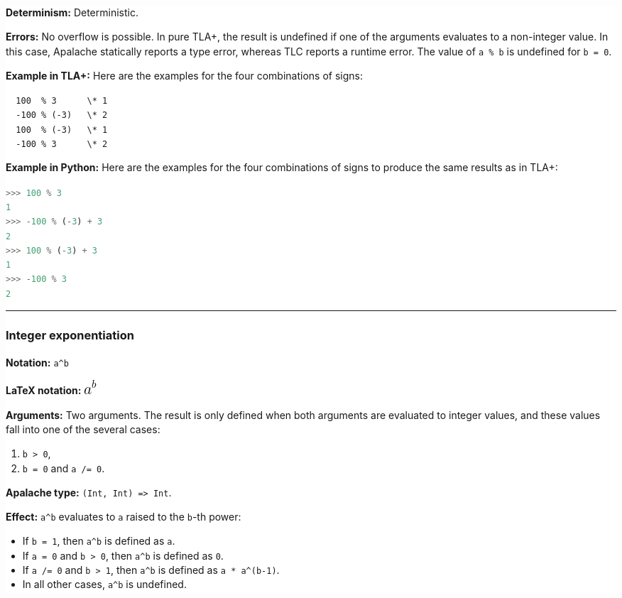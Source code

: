 **Determinism:** Deterministic.

**Errors:** No overflow is possible. In pure TLA+, the result is undefined if
one of the arguments evaluates to a non-integer value. In this case, Apalache
statically reports a type error, whereas TLC reports a runtime error. The value
of `a % b` is undefined for `b = 0`.

**Example in TLA+:** Here are the examples for the four combinations of signs:

```tla
  100  % 3      \* 1
  -100 % (-3)   \* 2
  100  % (-3)   \* 1
  -100 % 3      \* 2
```

**Example in Python:** Here are the examples for the four combinations of signs
to produce the same results as in TLA+:

```python
>>> 100 % 3
1
>>> -100 % (-3) + 3
2
>>> 100 % (-3) + 3
1
>>> -100 % 3
2

```

----------------------------------------------------------------------------

<a name="pow"></a>
### Integer exponentiation

**Notation:** `a^b`

**LaTeX notation:** ![exp](./img/exp.png)

**Arguments:** Two arguments. The result is only defined when both arguments
are evaluated to integer values, and these values fall into one of the several
cases:

 1. `b > 0`,
 2. `b = 0` and `a /= 0`.

**Apalache type:** `(Int, Int) => Int`.

**Effect:** `a^b` evaluates to `a` raised to the `b`-th power:

 - If `b = 1`, then `a^b` is defined as `a`.
 - If `a = 0` and `b > 0`, then `a^b` is defined as `0`.
 - If `a /= 0` and `b > 1`, then `a^b` is defined as `a * a^(b-1)`.
 - In all other cases, `a^b` is undefined.
